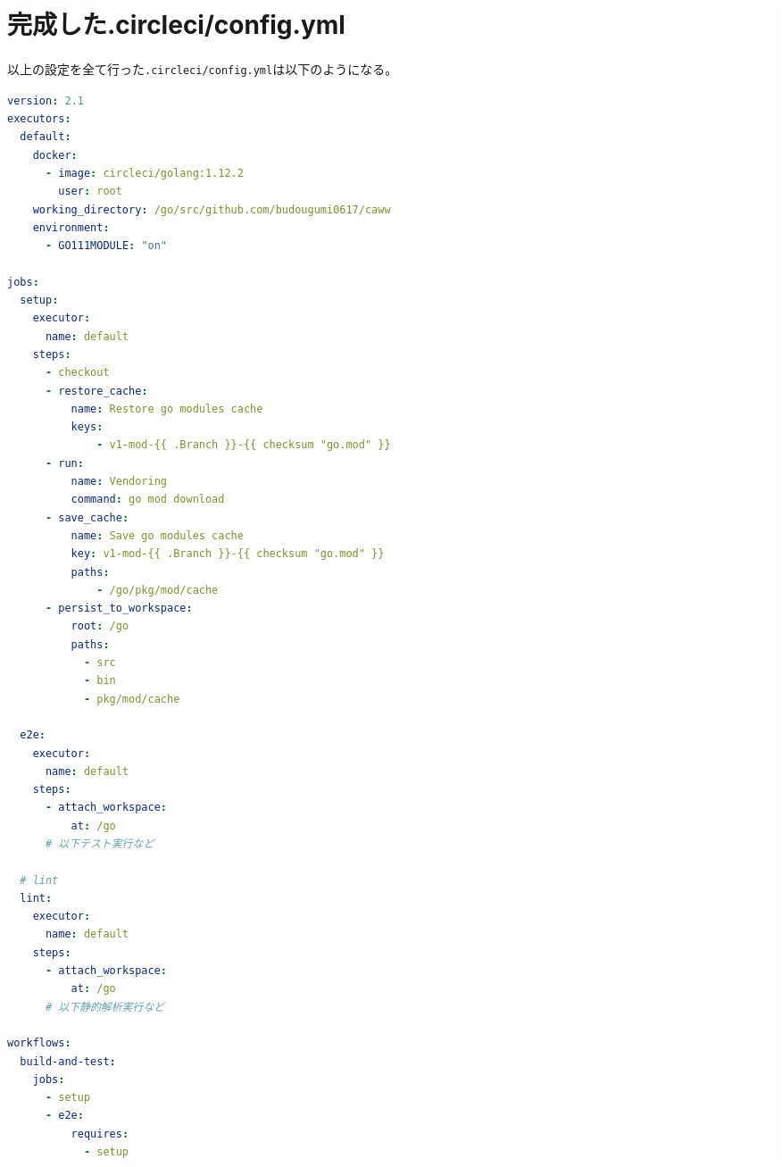 # 完成した.circleci/config.yml
以上の設定を全て行った`.circleci/config.yml`は以下のようになる。

```yaml
version: 2.1
executors:
  default:
    docker:
      - image: circleci/golang:1.12.2
        user: root
    working_directory: /go/src/github.com/budougumi0617/caww
    environment:
      - GO111MODULE: "on"

jobs:
  setup:
    executor:
      name: default
    steps:
      - checkout
      - restore_cache:
          name: Restore go modules cache
          keys:
              - v1-mod-{{ .Branch }}-{{ checksum "go.mod" }}
      - run:
          name: Vendoring
          command: go mod download
      - save_cache:
          name: Save go modules cache
          key: v1-mod-{{ .Branch }}-{{ checksum "go.mod" }}
          paths:
              - /go/pkg/mod/cache
      - persist_to_workspace:
          root: /go
          paths:
            - src
            - bin
            - pkg/mod/cache

  e2e:
    executor:
      name: default
    steps:
      - attach_workspace:
          at: /go
      # 以下テスト実行など

  # lint
  lint:
    executor:
      name: default
    steps:
      - attach_workspace:
          at: /go
      # 以下静的解析実行など

workflows:
  build-and-test:
    jobs:
      - setup
      - e2e:
          requires:
            - setup
```